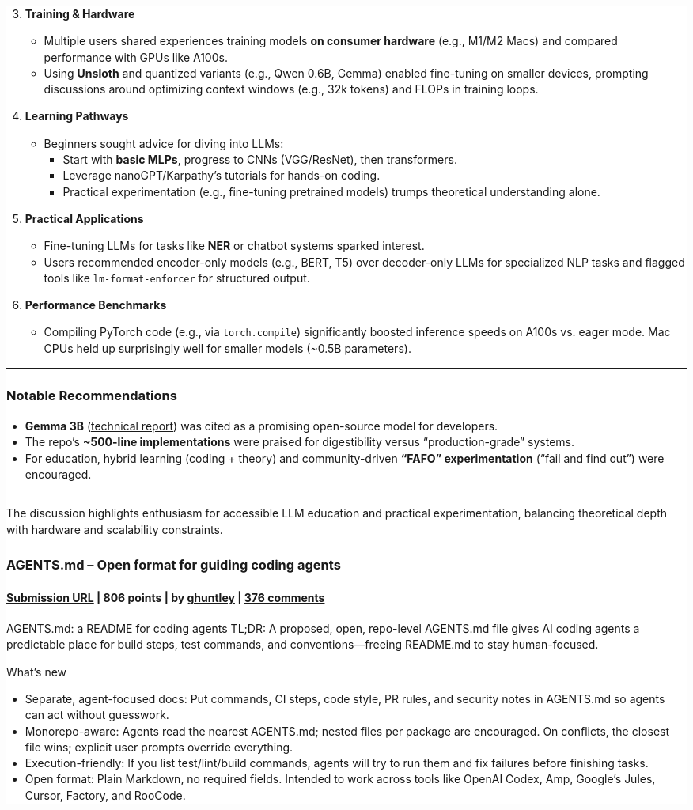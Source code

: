 3. **Training & Hardware**  
   - Multiple users shared experiences training models **on consumer hardware** (e.g., M1/M2 Macs) and compared performance with GPUs like A100s.  
   - Using **Unsloth** and quantized variants (e.g., Qwen 0.6B, Gemma) enabled fine-tuning on smaller devices, prompting discussions around optimizing context windows (e.g., 32k tokens) and FLOPs in training loops.

4. **Learning Pathways**  
   - Beginners sought advice for diving into LLMs:  
     - Start with **basic MLPs**, progress to CNNs (VGG/ResNet), then transformers.  
     - Leverage nanoGPT/Karpathy’s tutorials for hands-on coding.  
     - Practical experimentation (e.g., fine-tuning pretrained models) trumps theoretical understanding alone.  

5. **Practical Applications**  
   - Fine-tuning LLMs for tasks like **NER** or chatbot systems sparked interest.  
   - Users recommended encoder-only models (e.g., BERT, T5) over decoder-only LLMs for specialized NLP tasks and flagged tools like `lm-format-enforcer` for structured output.

6. **Performance Benchmarks**  
   - Compiling PyTorch code (e.g., via `torch.compile`) significantly boosted inference speeds on A100s vs. eager mode. Mac CPUs held up surprisingly well for smaller models (~0.5B parameters).

---

### **Notable Recommendations**
- **Gemma 3B** ([technical report](https://arxiv.org/pdf/2503.19786)) was cited as a promising open-source model for developers.  
- The repo’s **~500-line implementations** were praised for digestibility versus “production-grade” systems.  
- For education, hybrid learning (coding + theory) and community-driven **“FAFO” experimentation** (“fail and find out”) were encouraged.

--- 

The discussion highlights enthusiasm for accessible LLM education and practical experimentation, balancing theoretical depth with hardware and scalability constraints.

### AGENTS.md – Open format for guiding coding agents

#### [Submission URL](https://agents.md/) | 806 points | by [ghuntley](https://news.ycombinator.com/user?id=ghuntley) | [376 comments](https://news.ycombinator.com/item?id=44957443)

AGENTS.md: a README for coding agents
TL;DR: A proposed, open, repo-level AGENTS.md file gives AI coding agents a predictable place for build steps, test commands, and conventions—freeing README.md to stay human-focused.

What’s new
- Separate, agent-focused docs: Put commands, CI steps, code style, PR rules, and security notes in AGENTS.md so agents can act without guesswork.
- Monorepo-aware: Agents read the nearest AGENTS.md; nested files per package are encouraged. On conflicts, the closest file wins; explicit user prompts override everything.
- Execution-friendly: If you list test/lint/build commands, agents will try to run them and fix failures before finishing tasks.
- Open format: Plain Markdown, no required fields. Intended to work across tools like OpenAI Codex, Amp, Google’s Jules, Cursor, Factory, and RooCode.
